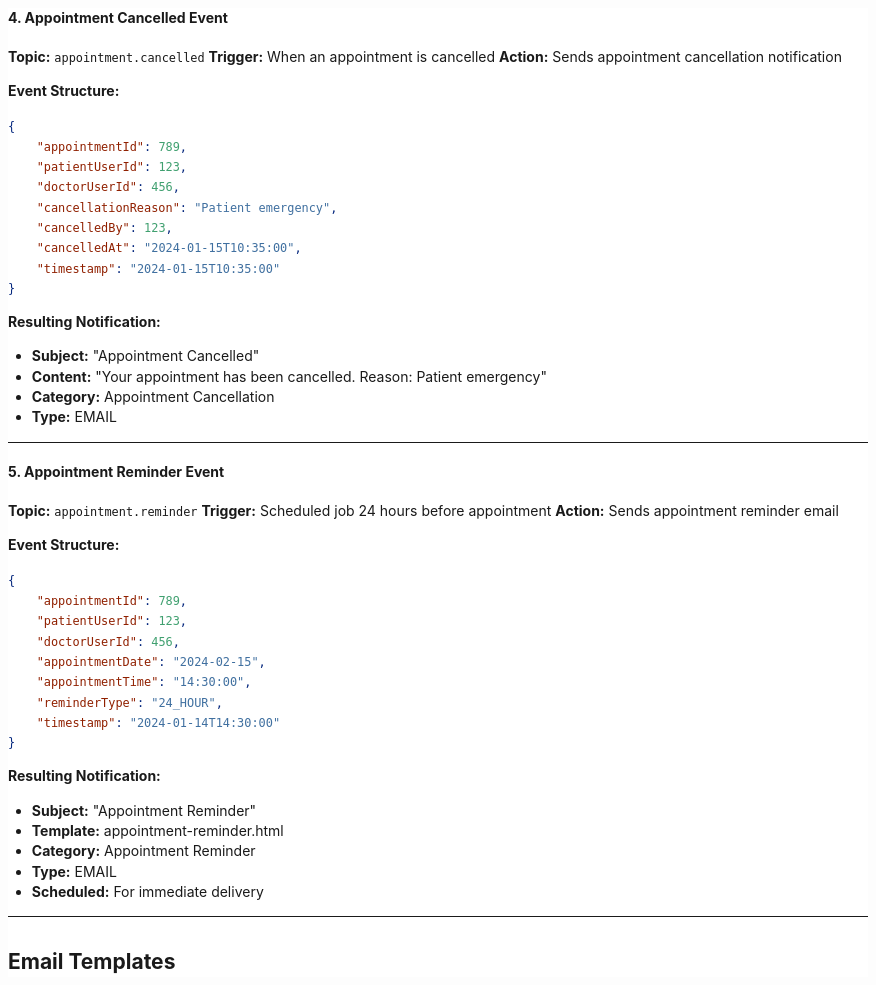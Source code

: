 
#### 4. Appointment Cancelled Event
**Topic:** `appointment.cancelled`
**Trigger:** When an appointment is cancelled
**Action:** Sends appointment cancellation notification

**Event Structure:**
```json
{
    "appointmentId": 789,
    "patientUserId": 123,
    "doctorUserId": 456,
    "cancellationReason": "Patient emergency",
    "cancelledBy": 123,
    "cancelledAt": "2024-01-15T10:35:00",
    "timestamp": "2024-01-15T10:35:00"
}
```

**Resulting Notification:**
- **Subject:** "Appointment Cancelled"
- **Content:** "Your appointment has been cancelled. Reason: Patient emergency"
- **Category:** Appointment Cancellation
- **Type:** EMAIL

---

#### 5. Appointment Reminder Event
**Topic:** `appointment.reminder`
**Trigger:** Scheduled job 24 hours before appointment
**Action:** Sends appointment reminder email

**Event Structure:**
```json
{
    "appointmentId": 789,
    "patientUserId": 123,
    "doctorUserId": 456,
    "appointmentDate": "2024-02-15",
    "appointmentTime": "14:30:00",
    "reminderType": "24_HOUR",
    "timestamp": "2024-01-14T14:30:00"
}
```

**Resulting Notification:**
- **Subject:** "Appointment Reminder"
- **Template:** appointment-reminder.html
- **Category:** Appointment Reminder
- **Type:** EMAIL
- **Scheduled:** For immediate delivery

---

## Email Templates
